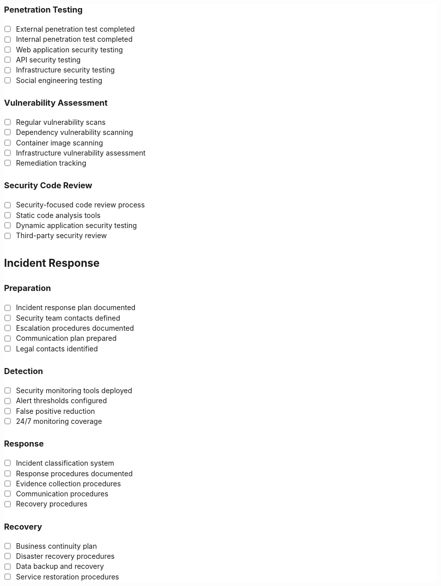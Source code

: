 ### Penetration Testing
- [ ] External penetration test completed
- [ ] Internal penetration test completed
- [ ] Web application security testing
- [ ] API security testing
- [ ] Infrastructure security testing
- [ ] Social engineering testing

### Vulnerability Assessment
- [ ] Regular vulnerability scans
- [ ] Dependency vulnerability scanning
- [ ] Container image scanning
- [ ] Infrastructure vulnerability assessment
- [ ] Remediation tracking

### Security Code Review
- [ ] Security-focused code review process
- [ ] Static code analysis tools
- [ ] Dynamic application security testing
- [ ] Third-party security review

## Incident Response

### Preparation
- [ ] Incident response plan documented
- [ ] Security team contacts defined
- [ ] Escalation procedures documented
- [ ] Communication plan prepared
- [ ] Legal contacts identified

### Detection
- [ ] Security monitoring tools deployed
- [ ] Alert thresholds configured
- [ ] False positive reduction
- [ ] 24/7 monitoring coverage

### Response
- [ ] Incident classification system
- [ ] Response procedures documented
- [ ] Evidence collection procedures
- [ ] Communication procedures
- [ ] Recovery procedures

### Recovery
- [ ] Business continuity plan
- [ ] Disaster recovery procedures
- [ ] Data backup and recovery
- [ ] Service restoration procedures
